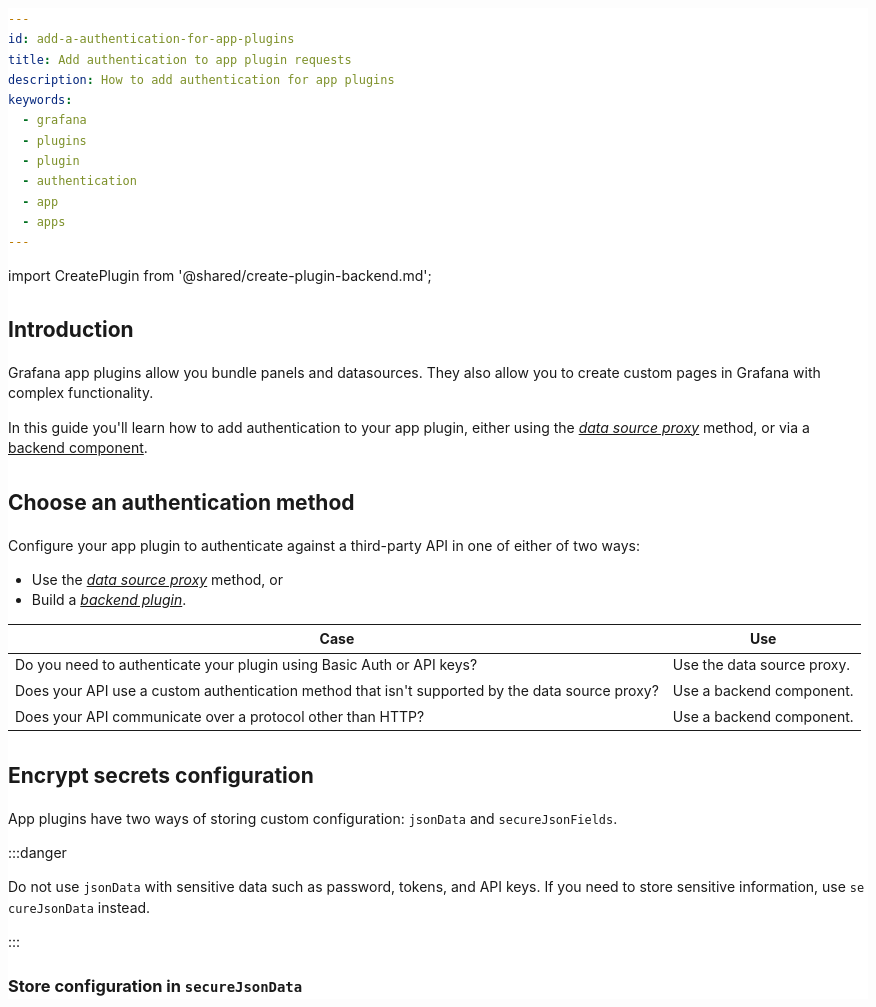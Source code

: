 ```yaml
---
id: add-a-authentication-for-app-plugins
title: Add authentication to app plugin requests
description: How to add authentication for app plugins
keywords:
  - grafana
  - plugins
  - plugin
  - authentication
  - app
  - apps
---
```


import CreatePlugin from '@shared/create-plugin-backend.md';

## Introduction

Grafana app plugins allow you bundle panels and datasources. They also allow you to create custom pages in Grafana with complex functionality.

In this guide you'll learn how to add authentication to your app plugin, either using the [_data source proxy_](#authenticate-using-the-data-source-proxy) method, or via a [backend component](#authenticate-using-a-backend-component).

## Choose an authentication method

Configure your app plugin to authenticate against a third-party API in one of either of two ways:

- Use the [_data source proxy_](#authenticate-using-the-data-source-proxy) method, or
- Build a [_backend plugin_](#authenticate-using-a-backend-plugin).

| Case                                                                                            | Use                        |
| ----------------------------------------------------------------------------------------------- | -------------------------- |
| Do you need to authenticate your plugin using Basic Auth or API keys?                           | Use the data source proxy. |
| Does your API use a custom authentication method that isn't supported by the data source proxy? | Use a backend component.   |
| Does your API communicate over a protocol other than HTTP?                                      | Use a backend component.   |

## Encrypt secrets configuration

App plugins have two ways of storing custom configuration: `jsonData` and `secureJsonFields`.

:::danger

Do not use `jsonData` with sensitive data such as password, tokens, and API keys. If you need to store sensitive information, use `secureJsonData` instead.

:::

### Store configuration in `secureJsonData`
